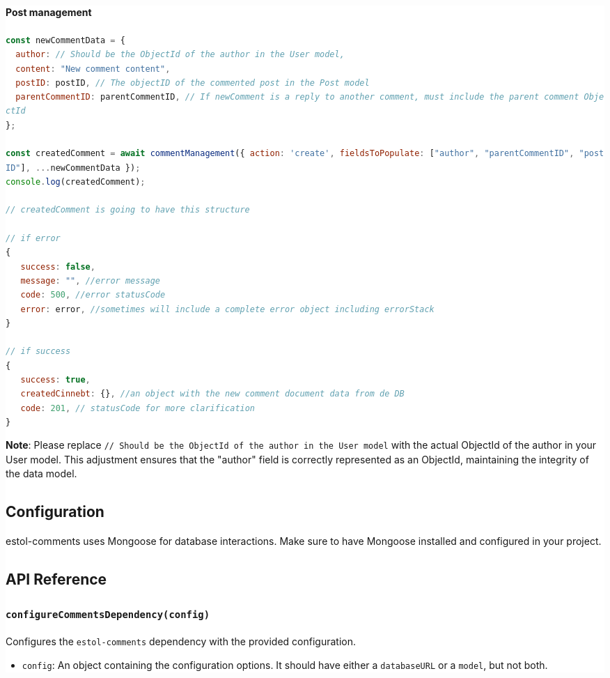 #### Post management

```javascript
const newCommentData = {
  author: // Should be the ObjectId of the author in the User model,
  content: "New comment content",
  postID: postID, // The objectID of the commented post in the Post model
  parentCommentID: parentCommentID, // If newComment is a reply to another comment, must include the parent comment ObjectId
};

const createdComment = await commentManagement({ action: 'create', fieldsToPopulate: ["author", "parentCommentID", "postID"], ...newCommentData });
console.log(createdComment);

// createdComment is going to have this structure

// if error
{
   success: false, 
   message: "", //error message
   code: 500, //error statusCode
   error: error, //sometimes will include a complete error object including errorStack
}

// if success
{
   success: true,
   createdCinnebt: {}, //an object with the new comment document data from de DB
   code: 201, // statusCode for more clarification
}

```

**Note**: Please replace `// Should be the ObjectId of the author in the User model` with the actual ObjectId of the author in your User model. This adjustment ensures that the "author" field is correctly represented as an ObjectId, maintaining the integrity of the data model.

## Configuration

estol-comments uses Mongoose for database interactions. Make sure to have Mongoose installed and configured in your project.

## API Reference

### `configureCommentsDependency(config)`

Configures the `estol-comments` dependency with the provided configuration.

-  `config`: An object containing the configuration options. It should have either a `databaseURL` or a `model`, but not both.
